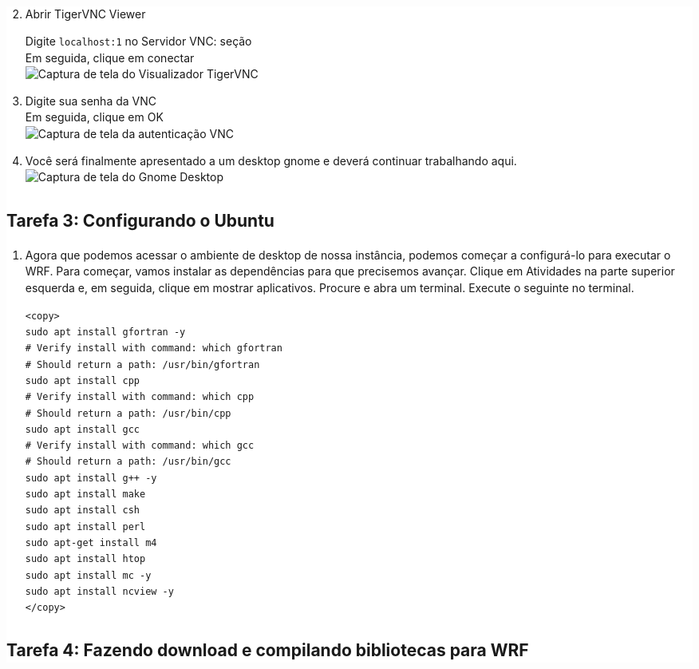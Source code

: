 2.  Abrir TigerVNC Viewer
    
    Digite `localhost:1` no Servidor VNC: seção  
    Em seguida, clique em conectar  
    ![Captura de tela do Visualizador TigerVNC](images/tigervnc.png)
    
3.  Digite sua senha da VNC  
    Em seguida, clique em OK  
    ![Captura de tela da autenticação VNC](images/vncauth.png)
    
4.  Você será finalmente apresentado a um desktop gnome e deverá continuar trabalhando aqui.  
    ![Captura de tela do Gnome Desktop](images/gnomedesktop.png)
    

## Tarefa 3: Configurando o Ubuntu

1.  Agora que podemos acessar o ambiente de desktop de nossa instância, podemos começar a configurá-lo para executar o WRF. Para começar, vamos instalar as dependências para que precisemos avançar. Clique em Atividades na parte superior esquerda e, em seguida, clique em mostrar aplicativos. Procure e abra um terminal. Execute o seguinte no terminal.
    
        <copy>
        sudo apt install gfortran -y   
        # Verify install with command: which gfortran    
        # Should return a path: /usr/bin/gfortran  
        sudo apt install cpp    
        # Verify install with command: which cpp    
        # Should return a path: /usr/bin/cpp  
        sudo apt install gcc    
        # Verify install with command: which gcc    
        # Should return a path: /usr/bin/gcc  
        sudo apt install g++ -y  
        sudo apt install make  
        sudo apt install csh  
        sudo apt install perl  
        sudo apt-get install m4  
        sudo apt install htop  
        sudo apt install mc -y    
        sudo apt install ncview -y   
        </copy>
        

## Tarefa 4: Fazendo download e compilando bibliotecas para WRF
